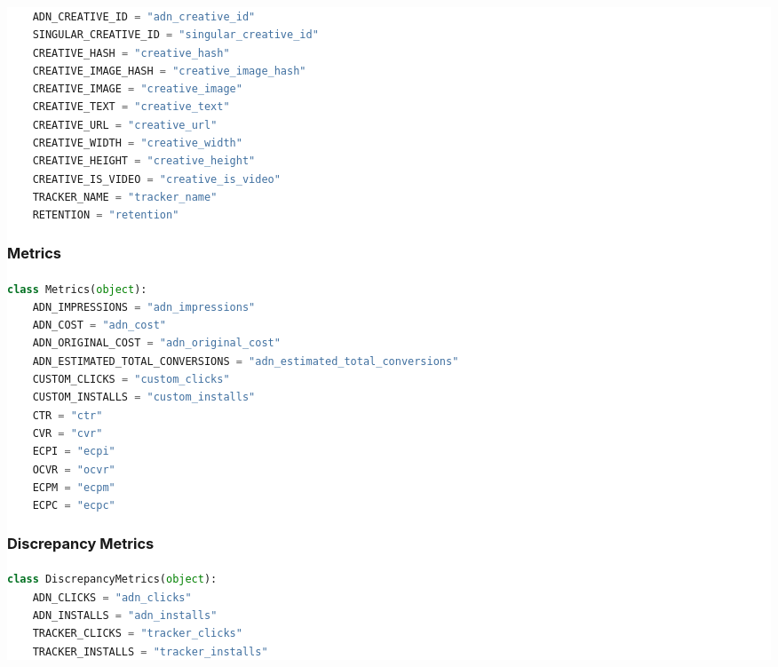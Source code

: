 ```python
    ADN_CREATIVE_ID = "adn_creative_id"
    SINGULAR_CREATIVE_ID = "singular_creative_id"
    CREATIVE_HASH = "creative_hash"
    CREATIVE_IMAGE_HASH = "creative_image_hash"
    CREATIVE_IMAGE = "creative_image"
    CREATIVE_TEXT = "creative_text"
    CREATIVE_URL = "creative_url"
    CREATIVE_WIDTH = "creative_width"
    CREATIVE_HEIGHT = "creative_height"
    CREATIVE_IS_VIDEO = "creative_is_video"
    TRACKER_NAME = "tracker_name"
    RETENTION = "retention"
```


### Metrics
```python
class Metrics(object):
    ADN_IMPRESSIONS = "adn_impressions"
    ADN_COST = "adn_cost"
    ADN_ORIGINAL_COST = "adn_original_cost"
    ADN_ESTIMATED_TOTAL_CONVERSIONS = "adn_estimated_total_conversions"
    CUSTOM_CLICKS = "custom_clicks"
    CUSTOM_INSTALLS = "custom_installs"
    CTR = "ctr"
    CVR = "cvr"
    ECPI = "ecpi"
    OCVR = "ocvr"
    ECPM = "ecpm"
    ECPC = "ecpc"
```

### Discrepancy Metrics
```python
class DiscrepancyMetrics(object):
    ADN_CLICKS = "adn_clicks"
    ADN_INSTALLS = "adn_installs"
    TRACKER_CLICKS = "tracker_clicks"
    TRACKER_INSTALLS = "tracker_installs"
```
